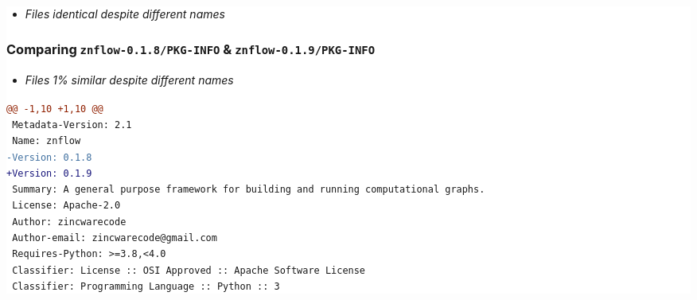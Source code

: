  * *Files identical despite different names*

### Comparing `znflow-0.1.8/PKG-INFO` & `znflow-0.1.9/PKG-INFO`

 * *Files 1% similar despite different names*

```diff
@@ -1,10 +1,10 @@
 Metadata-Version: 2.1
 Name: znflow
-Version: 0.1.8
+Version: 0.1.9
 Summary: A general purpose framework for building and running computational graphs.
 License: Apache-2.0
 Author: zincwarecode
 Author-email: zincwarecode@gmail.com
 Requires-Python: >=3.8,<4.0
 Classifier: License :: OSI Approved :: Apache Software License
 Classifier: Programming Language :: Python :: 3
```

